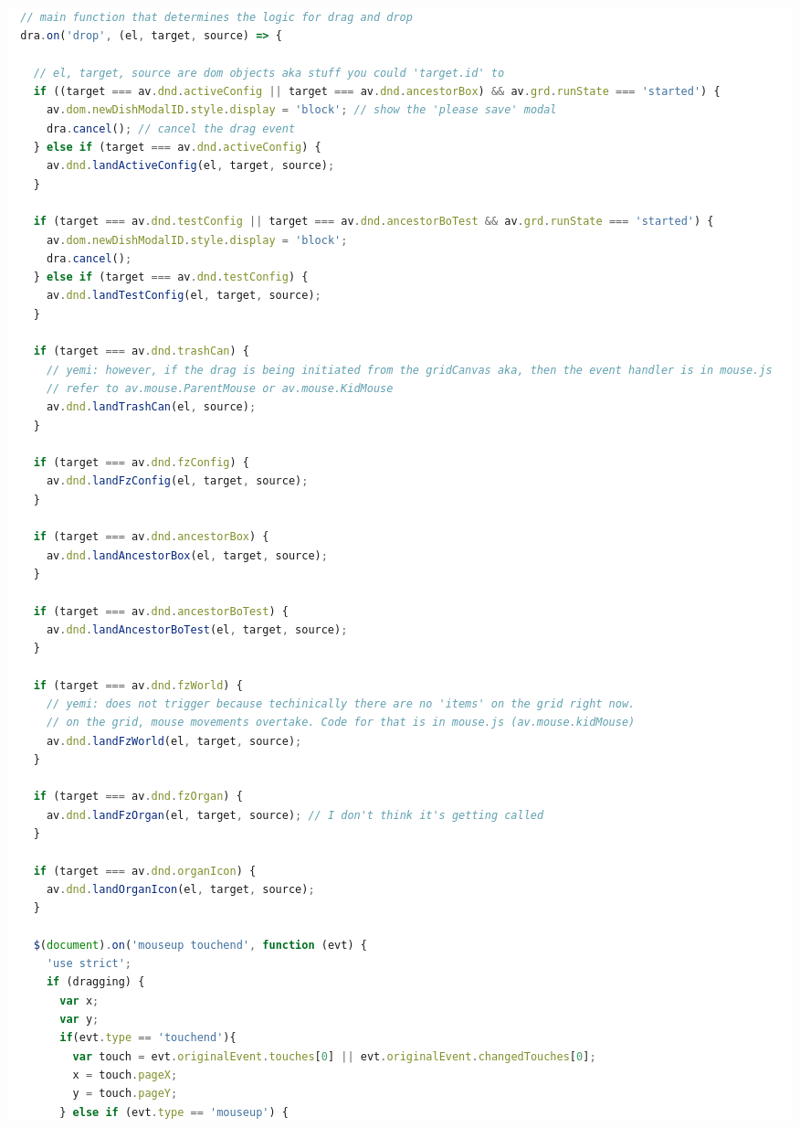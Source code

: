 ```Javascript
  // main function that determines the logic for drag and drop
  dra.on('drop', (el, target, source) => {

    // el, target, source are dom objects aka stuff you could 'target.id' to
    if ((target === av.dnd.activeConfig || target === av.dnd.ancestorBox) && av.grd.runState === 'started') {
      av.dom.newDishModalID.style.display = 'block'; // show the 'please save' modal
      dra.cancel(); // cancel the drag event
    } else if (target === av.dnd.activeConfig) {
      av.dnd.landActiveConfig(el, target, source);
    }

    if (target === av.dnd.testConfig || target === av.dnd.ancestorBoTest && av.grd.runState === 'started') {
      av.dom.newDishModalID.style.display = 'block';
      dra.cancel();
    } else if (target === av.dnd.testConfig) {
      av.dnd.landTestConfig(el, target, source);
    }

    if (target === av.dnd.trashCan) {
      // yemi: however, if the drag is being initiated from the gridCanvas aka, then the event handler is in mouse.js
      // refer to av.mouse.ParentMouse or av.mouse.KidMouse
      av.dnd.landTrashCan(el, source);
    }
    
    if (target === av.dnd.fzConfig) {
      av.dnd.landFzConfig(el, target, source);
    }

    if (target === av.dnd.ancestorBox) {
      av.dnd.landAncestorBox(el, target, source);
    }

    if (target === av.dnd.ancestorBoTest) {
      av.dnd.landAncestorBoTest(el, target, source);
    }

    if (target === av.dnd.fzWorld) {
      // yemi: does not trigger because techinically there are no 'items' on the grid right now.
      // on the grid, mouse movements overtake. Code for that is in mouse.js (av.mouse.kidMouse)
      av.dnd.landFzWorld(el, target, source);
    }

    if (target === av.dnd.fzOrgan) {
      av.dnd.landFzOrgan(el, target, source); // I don't think it's getting called
    }

    if (target === av.dnd.organIcon) {
      av.dnd.landOrganIcon(el, target, source);
    }

    $(document).on('mouseup touchend', function (evt) {
      'use strict';
      if (dragging) {
        var x;
        var y;
        if(evt.type == 'touchend'){
          var touch = evt.originalEvent.touches[0] || evt.originalEvent.changedTouches[0];
          x = touch.pageX;
          y = touch.pageY;
        } else if (evt.type == 'mouseup') {
```